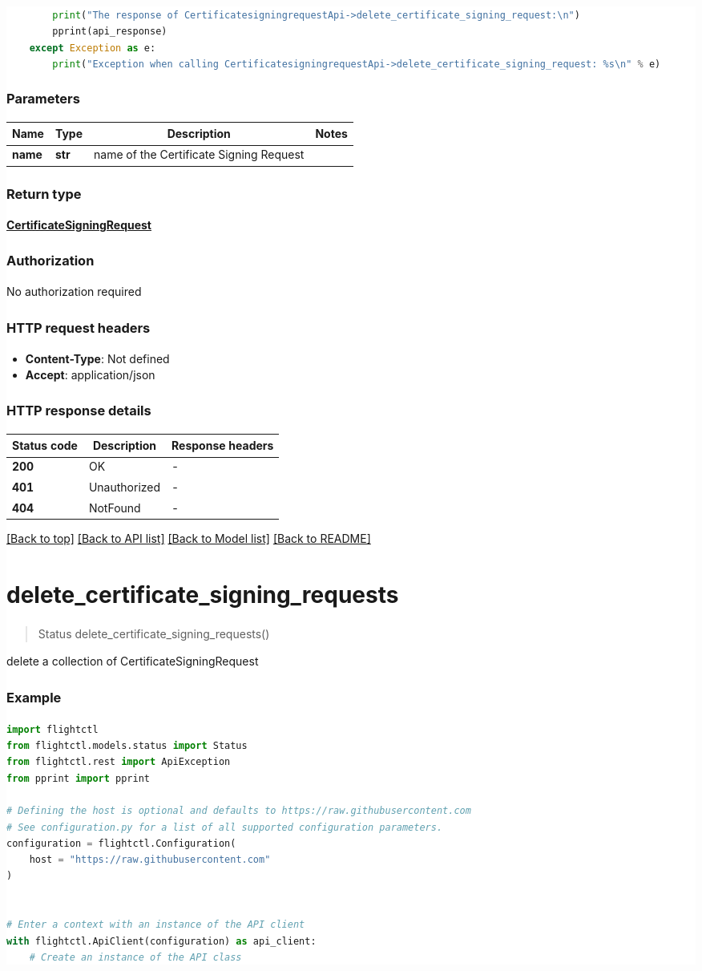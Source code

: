 ```python
        print("The response of CertificatesigningrequestApi->delete_certificate_signing_request:\n")
        pprint(api_response)
    except Exception as e:
        print("Exception when calling CertificatesigningrequestApi->delete_certificate_signing_request: %s\n" % e)
```



### Parameters


Name | Type | Description  | Notes
------------- | ------------- | ------------- | -------------
 **name** | **str**| name of the Certificate Signing Request | 

### Return type

[**CertificateSigningRequest**](CertificateSigningRequest.md)

### Authorization

No authorization required

### HTTP request headers

 - **Content-Type**: Not defined
 - **Accept**: application/json

### HTTP response details

| Status code | Description | Response headers |
|-------------|-------------|------------------|
**200** | OK |  -  |
**401** | Unauthorized |  -  |
**404** | NotFound |  -  |

[[Back to top]](#) [[Back to API list]](../README.md#documentation-for-api-endpoints) [[Back to Model list]](../README.md#documentation-for-models) [[Back to README]](../README.md)

# **delete_certificate_signing_requests**
> Status delete_certificate_signing_requests()



delete a collection of CertificateSigningRequest

### Example


```python
import flightctl
from flightctl.models.status import Status
from flightctl.rest import ApiException
from pprint import pprint

# Defining the host is optional and defaults to https://raw.githubusercontent.com
# See configuration.py for a list of all supported configuration parameters.
configuration = flightctl.Configuration(
    host = "https://raw.githubusercontent.com"
)


# Enter a context with an instance of the API client
with flightctl.ApiClient(configuration) as api_client:
    # Create an instance of the API class
```